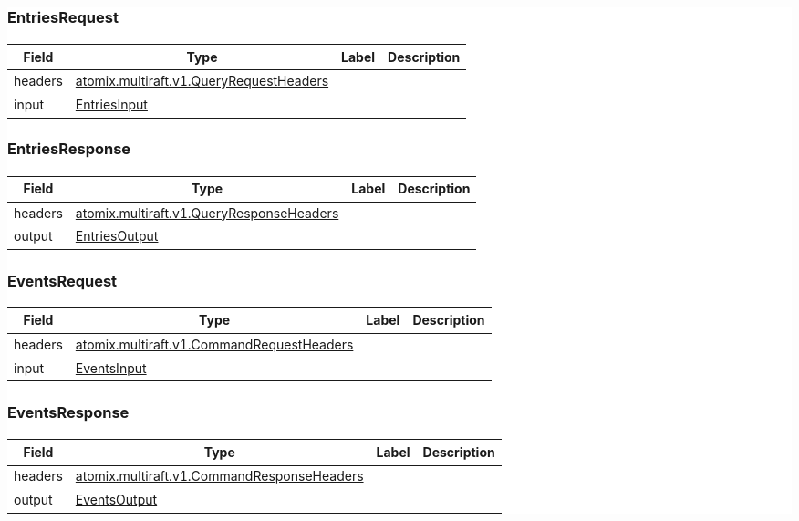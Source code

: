 ### EntriesRequest



| Field | Type | Label | Description |
| ----- | ---- | ----- | ----------- |
| headers | [atomix.multiraft.v1.QueryRequestHeaders](#atomix-multiraft-v1-QueryRequestHeaders) |  |  |
| input | [EntriesInput](#atomix-multiraft-atomic-countermap-v1-EntriesInput) |  |  |






<a name="atomix-multiraft-atomic-countermap-v1-EntriesResponse"></a>

### EntriesResponse



| Field | Type | Label | Description |
| ----- | ---- | ----- | ----------- |
| headers | [atomix.multiraft.v1.QueryResponseHeaders](#atomix-multiraft-v1-QueryResponseHeaders) |  |  |
| output | [EntriesOutput](#atomix-multiraft-atomic-countermap-v1-EntriesOutput) |  |  |






<a name="atomix-multiraft-atomic-countermap-v1-EventsRequest"></a>

### EventsRequest



| Field | Type | Label | Description |
| ----- | ---- | ----- | ----------- |
| headers | [atomix.multiraft.v1.CommandRequestHeaders](#atomix-multiraft-v1-CommandRequestHeaders) |  |  |
| input | [EventsInput](#atomix-multiraft-atomic-countermap-v1-EventsInput) |  |  |






<a name="atomix-multiraft-atomic-countermap-v1-EventsResponse"></a>

### EventsResponse



| Field | Type | Label | Description |
| ----- | ---- | ----- | ----------- |
| headers | [atomix.multiraft.v1.CommandResponseHeaders](#atomix-multiraft-v1-CommandResponseHeaders) |  |  |
| output | [EventsOutput](#atomix-multiraft-atomic-countermap-v1-EventsOutput) |  |  |


